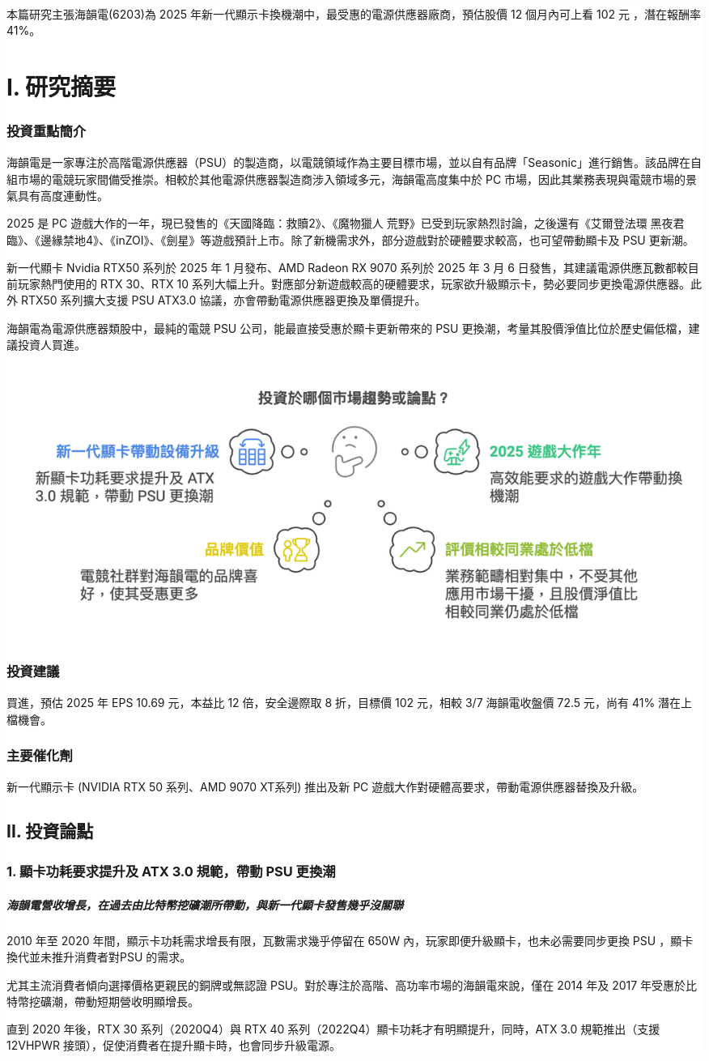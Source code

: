 本篇研究主張海韻電(6203)為 2025 年新一代顯示卡換機潮中，最受惠的電源供應器廠商，預估股價 12 個月內可上看 102 元 ，潛在報酬率 41%。
# I. 研究摘要
### 投資重點簡介
海韻電是一家專注於高階電源供應器（PSU）的製造商，以電競領域作為主要目標市場，並以自有品牌「Seasonic」進行銷售。該品牌在自組市場的電競玩家間備受推崇。相較於其他電源供應器製造商涉入領域多元，海韻電高度集中於 PC 市場，因此其業務表現與電競市場的景氣具有高度連動性。

2025 是 PC 遊戲大作的一年，現已發售的《天國降臨：救贖2》、《魔物獵人 荒野》已受到玩家熱烈討論，之後還有《艾爾登法環 黑夜君臨》、《邊緣禁地4》、《inZOI》、《劍星》等遊戲預計上市。除了新機需求外，部分遊戲對於硬體要求較高，也可望帶動顯卡及 PSU 更新潮。

新一代顯卡 Nvidia RTX50 系列於 2025 年 1 月發布、AMD Radeon RX 9070 系列於 2025 年 3 月 6 日發售，其建議電源供應瓦數都較目前玩家熱門使用的 RTX 30、RTX 10 系列大幅上升。對應部分新遊戲較高的硬體要求，玩家欲升級顯示卡，勢必要同步更換電源供應器。此外 RTX50 系列擴大支援 PSU ATX3.0 協議，亦會帶動電源供應器更換及單價提升。

海韻電為電源供應器類股中，最純的電競 PSU 公司，能最直接受惠於顯卡更新帶來的 PSU 更換潮，考量其股價淨值比位於歷史偏低檔，建議投資人買進。
![2](Pasted-image-20250303222133.png)
### 投資建議
買進，預估 2025 年 EPS 10.69 元，本益比 12 倍，安全邊際取 8 折，目標價 102 元，相較 3/7 海韻電收盤價 72.5 元，尚有 41% 潛在上檔機會。

### 主要催化劑
新一代顯示卡 (NVIDIA RTX 50 系列、AMD 9070 XT系列) 推出及新 PC 遊戲大作對硬體高要求，帶動電源供應器替換及升級。

## II. 投資論點
### 1.  顯卡功耗要求提升及 ATX 3.0 規範，帶動 PSU 更換潮
##### 海韻電營收增長，在過去由比特幣挖礦潮所帶動，與新一代顯卡發售幾乎沒關聯
2010 年至 2020 年間，顯示卡功耗需求增長有限，瓦數需求幾乎停留在 650W 內，玩家即便升級顯卡，也未必需要同步更換 PSU ，顯卡換代並未推升消費者對PSU 的需求。

尤其主流消費者傾向選擇價格更親民的銅牌或無認證 PSU。對於專注於高階、高功率市場的海韻電來說，僅在 2014 年及 2017 年受惠於比特幣挖礦潮，帶動短期營收明顯增長。

直到 2020 年後，RTX 30 系列（2020Q4）與 RTX 40 系列（2022Q4）顯卡功耗才有明顯提升，同時，ATX 3.0 規範推出（支援 12VHPWR 接頭），促使消費者在提升顯卡時，也會同步升級電源。
